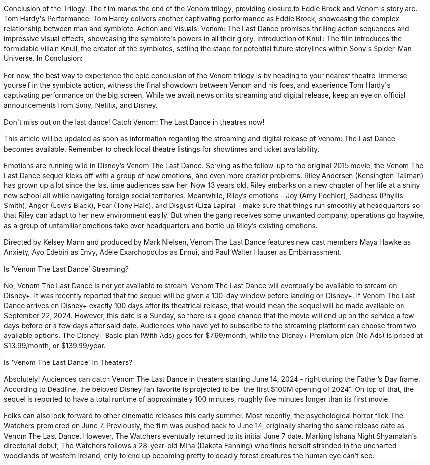Conclusion of the Trilogy: The film marks the end of the Venom trilogy, providing closure to Eddie Brock and Venom's story arc.
Tom Hardy's Performance: Tom Hardy delivers another captivating performance as Eddie Brock, showcasing the complex relationship between man and symbiote.
Action and Visuals: Venom: The Last Dance promises thrilling action sequences and impressive visual effects, showcasing the symbiote's powers in all their glory.
Introduction of Knull: The film introduces the formidable villain Knull, the creator of the symbiotes, setting the stage for potential future storylines within Sony's Spider-Man Universe.
In Conclusion:

For now, the best way to experience the epic conclusion of the Venom trilogy is by heading to your nearest theatre. Immerse yourself in the symbiote action, witness the final showdown between Venom and his foes, and experience Tom Hardy's captivating performance on the big screen. While we await news on its streaming and digital release, keep an eye on official announcements from Sony, Netflix, and Disney.

Don't miss out on the last dance! Catch Venom: The Last Dance in theatres now!

This article will be updated as soon as information regarding the streaming and digital release of Venom: The Last Dance becomes available. Remember to check local theatre listings for showtimes and ticket availability.


Emotions are running wild in Disney’s Venom The Last Dance. Serving as the follow-up to the original 2015 movie, the Venom The Last Dance sequel kicks off with a group of new emotions, and even more crazier problems. Riley Andersen (Kensington Tallman) has grown up a lot since the last time audiences saw her. Now 13 years old, Riley embarks on a new chapter of her life at a shiny new school all while navigating foreign social territories. Meanwhile, Riley’s emotions - Joy (Amy Poehler), Sadness (Phyllis Smith), Anger (Lewis Black), Fear (Tony Hale), and Disgust (Liza Lapira) - make sure that things run smoothly at headquarters so that Riley can adapt to her new environment easily. But when the gang receives some unwanted company, operations go haywire, as a group of unfamiliar emotions take over headquarters and bottle up Riley’s existing emotions.

Directed by Kelsey Mann and produced by Mark Nielsen, Venom The Last Dance features new cast members Maya Hawke as Anxiety, Ayo Edebiri as Envy, Adèle Exarchopoulos as Ennui, and Paul Walter Hauser as Embarrassment.

Is ‘Venom The Last Dance’ Streaming?

No, Venom The Last Dance is not yet available to stream. Venom The Last Dance will eventually be available to stream on Disney+. It was recently reported that the sequel will be given a 100-day window before landing on Disney+. If Venom The Last Dance arrives on Disney+ exactly 100 days after its theatrical release, that would mean the sequel will be made available on September 22, 2024. However, this date is a Sunday, so there is a good chance that the movie will end up on the service a few days before or a few days after said date. Audiences who have yet to subscribe to the streaming platform can choose from two available options. The Disney+ Basic plan (With Ads) goes for $7.99/month, while the Disney+ Premium plan (No Ads) is priced at $13.99/month, or $139.99/year.

Is ‘Venom The Last Dance’ In Theaters?

Absolutely! Audiences can catch Venom The Last Dance in theaters starting June 14, 2024 - right during the Father’s Day frame. According to Deadline, the beloved Disney fan favorite is projected to be “the first $100M opening of 2024”. On top of that, the sequel is reported to have a total runtime of approximately 100 minutes, roughly five minutes longer than its first movie.

Folks can also look forward to other cinematic releases this early summer. Most recently, the psychological horror flick The Watchers premiered on June 7. Previously, the film was pushed back to June 14, originally sharing the same release date as Venom The Last Dance. However, The Watchers eventually returned to its initial June 7 date. Marking Ishana Night Shyamalan’s directorial debut, The Watchers follows a 28-year-old Mina (Dakota Fanning) who finds herself stranded in the uncharted woodlands of western Ireland, only to end up becoming pretty to deadly forest creatures the human eye can’t see.
